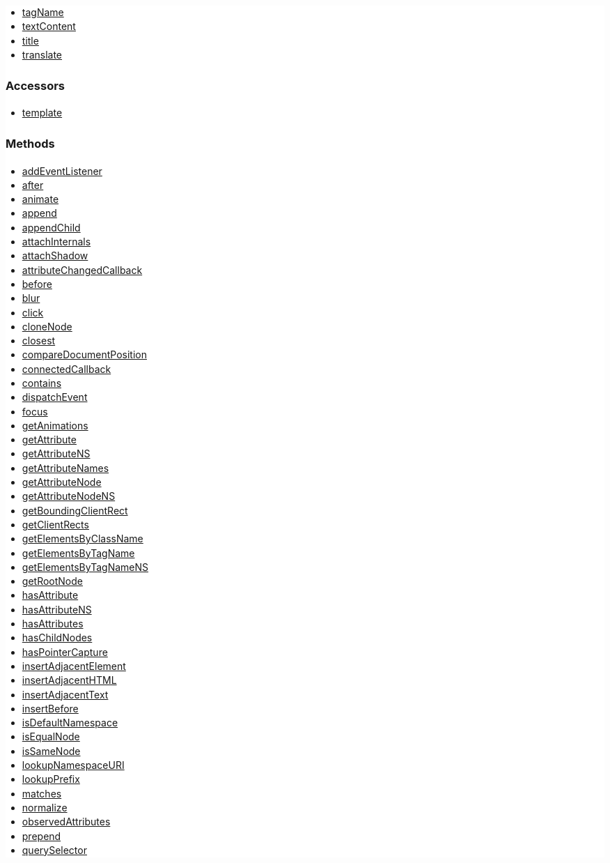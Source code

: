 - [tagName](components_checkSwitch_check_switch.CheckSwitch.md#tagname)
- [textContent](components_checkSwitch_check_switch.CheckSwitch.md#textcontent)
- [title](components_checkSwitch_check_switch.CheckSwitch.md#title)
- [translate](components_checkSwitch_check_switch.CheckSwitch.md#translate)

### Accessors

- [template](components_checkSwitch_check_switch.CheckSwitch.md#template)

### Methods

- [addEventListener](components_checkSwitch_check_switch.CheckSwitch.md#addeventlistener)
- [after](components_checkSwitch_check_switch.CheckSwitch.md#after)
- [animate](components_checkSwitch_check_switch.CheckSwitch.md#animate)
- [append](components_checkSwitch_check_switch.CheckSwitch.md#append)
- [appendChild](components_checkSwitch_check_switch.CheckSwitch.md#appendchild)
- [attachInternals](components_checkSwitch_check_switch.CheckSwitch.md#attachinternals)
- [attachShadow](components_checkSwitch_check_switch.CheckSwitch.md#attachshadow)
- [attributeChangedCallback](components_checkSwitch_check_switch.CheckSwitch.md#attributechangedcallback)
- [before](components_checkSwitch_check_switch.CheckSwitch.md#before)
- [blur](components_checkSwitch_check_switch.CheckSwitch.md#blur)
- [click](components_checkSwitch_check_switch.CheckSwitch.md#click)
- [cloneNode](components_checkSwitch_check_switch.CheckSwitch.md#clonenode)
- [closest](components_checkSwitch_check_switch.CheckSwitch.md#closest)
- [compareDocumentPosition](components_checkSwitch_check_switch.CheckSwitch.md#comparedocumentposition)
- [connectedCallback](components_checkSwitch_check_switch.CheckSwitch.md#connectedcallback)
- [contains](components_checkSwitch_check_switch.CheckSwitch.md#contains)
- [dispatchEvent](components_checkSwitch_check_switch.CheckSwitch.md#dispatchevent)
- [focus](components_checkSwitch_check_switch.CheckSwitch.md#focus)
- [getAnimations](components_checkSwitch_check_switch.CheckSwitch.md#getanimations)
- [getAttribute](components_checkSwitch_check_switch.CheckSwitch.md#getattribute)
- [getAttributeNS](components_checkSwitch_check_switch.CheckSwitch.md#getattributens)
- [getAttributeNames](components_checkSwitch_check_switch.CheckSwitch.md#getattributenames)
- [getAttributeNode](components_checkSwitch_check_switch.CheckSwitch.md#getattributenode)
- [getAttributeNodeNS](components_checkSwitch_check_switch.CheckSwitch.md#getattributenodens)
- [getBoundingClientRect](components_checkSwitch_check_switch.CheckSwitch.md#getboundingclientrect)
- [getClientRects](components_checkSwitch_check_switch.CheckSwitch.md#getclientrects)
- [getElementsByClassName](components_checkSwitch_check_switch.CheckSwitch.md#getelementsbyclassname)
- [getElementsByTagName](components_checkSwitch_check_switch.CheckSwitch.md#getelementsbytagname)
- [getElementsByTagNameNS](components_checkSwitch_check_switch.CheckSwitch.md#getelementsbytagnamens)
- [getRootNode](components_checkSwitch_check_switch.CheckSwitch.md#getrootnode)
- [hasAttribute](components_checkSwitch_check_switch.CheckSwitch.md#hasattribute)
- [hasAttributeNS](components_checkSwitch_check_switch.CheckSwitch.md#hasattributens)
- [hasAttributes](components_checkSwitch_check_switch.CheckSwitch.md#hasattributes)
- [hasChildNodes](components_checkSwitch_check_switch.CheckSwitch.md#haschildnodes)
- [hasPointerCapture](components_checkSwitch_check_switch.CheckSwitch.md#haspointercapture)
- [insertAdjacentElement](components_checkSwitch_check_switch.CheckSwitch.md#insertadjacentelement)
- [insertAdjacentHTML](components_checkSwitch_check_switch.CheckSwitch.md#insertadjacenthtml)
- [insertAdjacentText](components_checkSwitch_check_switch.CheckSwitch.md#insertadjacenttext)
- [insertBefore](components_checkSwitch_check_switch.CheckSwitch.md#insertbefore)
- [isDefaultNamespace](components_checkSwitch_check_switch.CheckSwitch.md#isdefaultnamespace)
- [isEqualNode](components_checkSwitch_check_switch.CheckSwitch.md#isequalnode)
- [isSameNode](components_checkSwitch_check_switch.CheckSwitch.md#issamenode)
- [lookupNamespaceURI](components_checkSwitch_check_switch.CheckSwitch.md#lookupnamespaceuri)
- [lookupPrefix](components_checkSwitch_check_switch.CheckSwitch.md#lookupprefix)
- [matches](components_checkSwitch_check_switch.CheckSwitch.md#matches)
- [normalize](components_checkSwitch_check_switch.CheckSwitch.md#normalize)
- [observedAttributes](components_checkSwitch_check_switch.CheckSwitch.md#observedattributes)
- [prepend](components_checkSwitch_check_switch.CheckSwitch.md#prepend)
- [querySelector](components_checkSwitch_check_switch.CheckSwitch.md#queryselector)